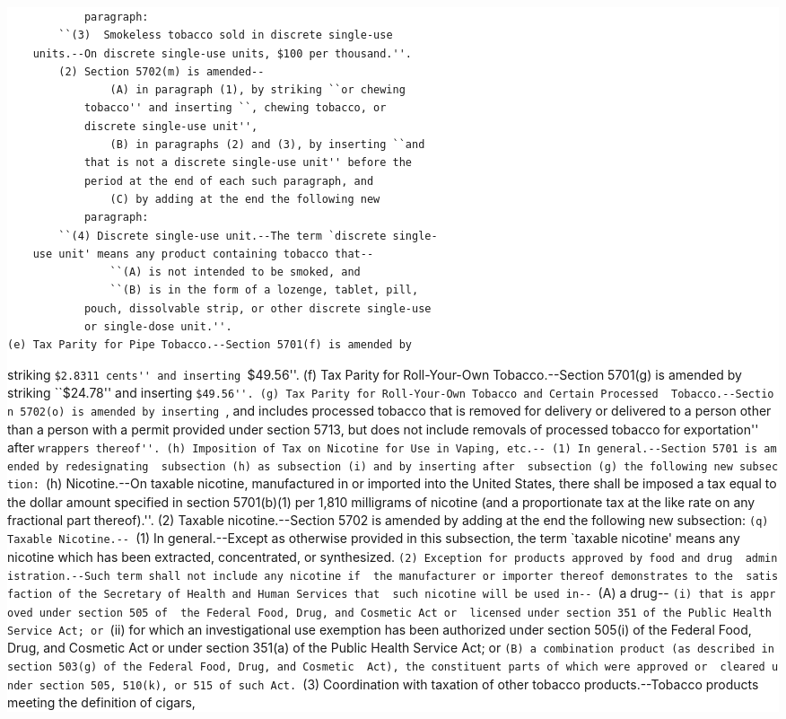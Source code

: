                 paragraph:
            ``(3)  Smokeless tobacco sold in discrete single-use 
        units.--On discrete single-use units, $100 per thousand.''.
            (2) Section 5702(m) is amended--
                    (A) in paragraph (1), by striking ``or chewing 
                tobacco'' and inserting ``, chewing tobacco, or 
                discrete single-use unit'',
                    (B) in paragraphs (2) and (3), by inserting ``and 
                that is not a discrete single-use unit'' before the 
                period at the end of each such paragraph, and
                    (C) by adding at the end the following new 
                paragraph:
            ``(4) Discrete single-use unit.--The term `discrete single-
        use unit' means any product containing tobacco that--
                    ``(A) is not intended to be smoked, and
                    ``(B) is in the form of a lozenge, tablet, pill, 
                pouch, dissolvable strip, or other discrete single-use 
                or single-dose unit.''.
    (e) Tax Parity for Pipe Tobacco.--Section 5701(f) is amended by 
striking ``$2.8311 cents'' and inserting ``$49.56''.
    (f) Tax Parity for Roll-Your-Own Tobacco.--Section 5701(g) is 
amended by striking ``$24.78'' and inserting ``$49.56''.
    (g) Tax Parity for Roll-Your-Own Tobacco and Certain Processed 
Tobacco.--Section 5702(o) is amended by inserting ``, and includes 
processed tobacco that is removed for delivery or delivered to a person 
other than a person with a permit provided under section 5713, but does 
not include removals of processed tobacco for exportation'' after 
``wrappers thereof''.
    (h) Imposition of Tax on Nicotine for Use in Vaping, etc.--
            (1) In general.--Section 5701 is amended by redesignating 
        subsection (h) as subsection (i) and by inserting after 
        subsection (g) the following new subsection:
    ``(h) Nicotine.--On taxable nicotine, manufactured in or imported 
into the United States, there shall be imposed a tax equal to the 
dollar amount specified in section 5701(b)(1) per 1,810 milligrams of 
nicotine (and a proportionate tax at the like rate on any fractional 
part thereof).''.
            (2) Taxable nicotine.--Section 5702 is amended by adding at 
        the end the following new subsection:
    ``(q) Taxable Nicotine.--
            ``(1) In general.--Except as otherwise provided in this 
        subsection, the term `taxable nicotine' means any nicotine 
        which has been extracted, concentrated, or synthesized.
            ``(2) Exception for products approved by food and drug 
        administration.--Such term shall not include any nicotine if 
        the manufacturer or importer thereof demonstrates to the 
        satisfaction of the Secretary of Health and Human Services that 
        such nicotine will be used in--
                    ``(A) a drug--
                            ``(i) that is approved under section 505 of 
                        the Federal Food, Drug, and Cosmetic Act or 
                        licensed under section 351 of the Public Health 
                        Service Act; or
                            ``(ii) for which an investigational use 
                        exemption has been authorized under section 
                        505(i) of the Federal Food, Drug, and Cosmetic 
                        Act or under section 351(a) of the Public 
                        Health Service Act; or
                    ``(B) a combination product (as described in 
                section 503(g) of the Federal Food, Drug, and Cosmetic 
                Act), the constituent parts of which were approved or 
                cleared under section 505, 510(k), or 515 of such Act.
            ``(3) Coordination with taxation of other tobacco 
        products.--Tobacco products meeting the definition of cigars, 